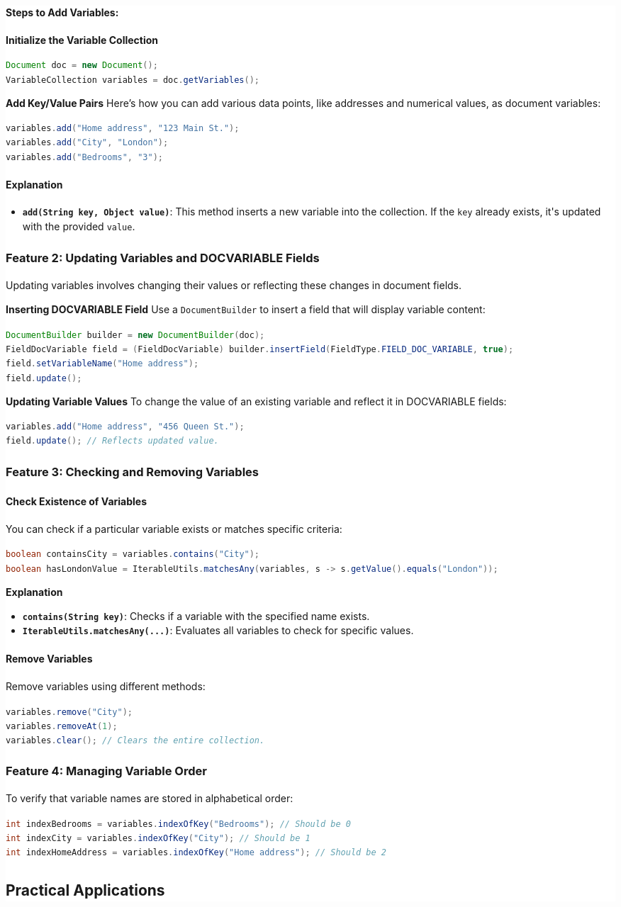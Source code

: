 #### Steps to Add Variables:
**Initialize the Variable Collection**
```java
Document doc = new Document();
VariableCollection variables = doc.getVariables();
```

**Add Key/Value Pairs**
Here’s how you can add various data points, like addresses and numerical values, as document variables:
```java
variables.add("Home address", "123 Main St.");
variables.add("City", "London");
variables.add("Bedrooms", "3");
```
#### Explanation
- **`add(String key, Object value)`**: This method inserts a new variable into the collection. If the `key` already exists, it's updated with the provided `value`.

### Feature 2: Updating Variables and DOCVARIABLE Fields
Updating variables involves changing their values or reflecting these changes in document fields.

**Inserting DOCVARIABLE Field**
Use a `DocumentBuilder` to insert a field that will display variable content:
```java
DocumentBuilder builder = new DocumentBuilder(doc);
FieldDocVariable field = (FieldDocVariable) builder.insertField(FieldType.FIELD_DOC_VARIABLE, true);
field.setVariableName("Home address");
field.update();
```

**Updating Variable Values**
To change the value of an existing variable and reflect it in DOCVARIABLE fields:
```java
variables.add("Home address", "456 Queen St.");
field.update(); // Reflects updated value.
```
### Feature 3: Checking and Removing Variables
#### Check Existence of Variables
You can check if a particular variable exists or matches specific criteria:
```java
boolean containsCity = variables.contains("City");
boolean hasLondonValue = IterableUtils.matchesAny(variables, s -> s.getValue().equals("London"));
```
**Explanation**
- **`contains(String key)`**: Checks if a variable with the specified name exists.
- **`IterableUtils.matchesAny(...)`**: Evaluates all variables to check for specific values.

#### Remove Variables
Remove variables using different methods:
```java
variables.remove("City");
variables.removeAt(1);
variables.clear(); // Clears the entire collection.
```
### Feature 4: Managing Variable Order
To verify that variable names are stored in alphabetical order:
```java
int indexBedrooms = variables.indexOfKey("Bedrooms"); // Should be 0
int indexCity = variables.indexOfKey("City"); // Should be 1
int indexHomeAddress = variables.indexOfKey("Home address"); // Should be 2
```
## Practical Applications